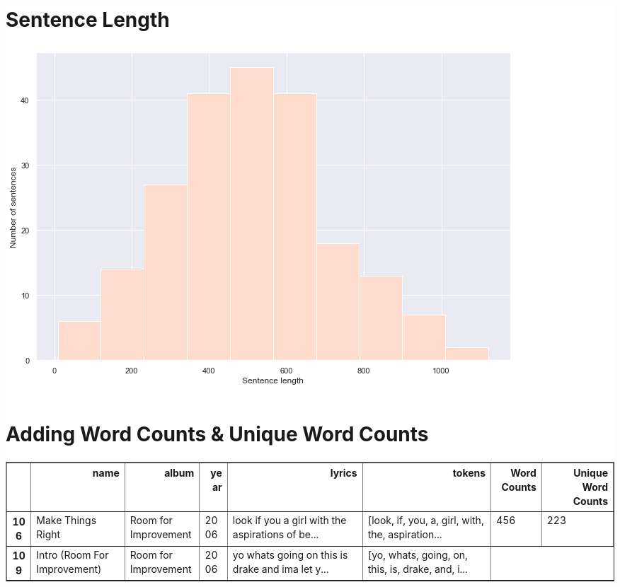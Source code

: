 # Sentence Length

![drake](drake-analysis_files/drake-analysis_37_0.png)

# Adding Word Counts & Unique Word Counts

<table border="1" class="dataframe">
  <thead>
    <tr style="text-align: right;">
      <th></th>
      <th>name</th>
      <th>album</th>
      <th>year</th>
      <th>lyrics</th>
      <th>tokens</th>
      <th>Word Counts</th>
      <th>Unique Word Counts</th>
    </tr>
  </thead>
  <tbody>
    <tr>
      <th>106</th>
      <td>Make Things Right</td>
      <td>Room for Improvement</td>
      <td>2006</td>
      <td>look if you a girl with the aspirations of be...</td>
      <td>[look, if, you, a, girl, with, the, aspiration...</td>
      <td>456</td>
      <td>223</td>
    </tr>
    <tr>
      <th>109</th>
      <td>Intro (Room For Improvement)</td>
      <td>Room for Improvement</td>
      <td>2006</td>
      <td>yo whats going on this is drake and ima let y...</td>
      <td>[yo, whats, going, on, this, is, drake, and, i...</td>